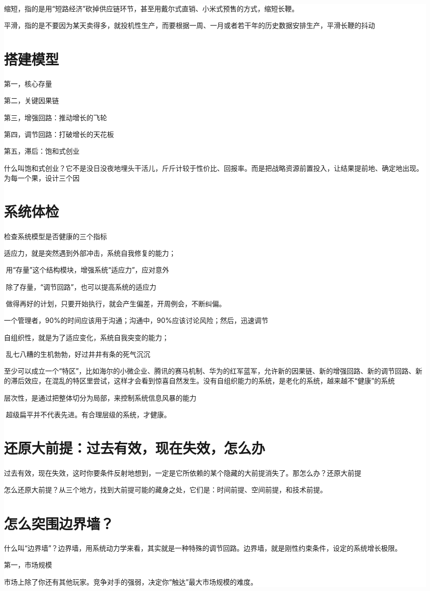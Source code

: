 缩短，指的是用“短路经济”砍掉供应链环节，甚至用戴尔式直销、小米式预售的方式，缩短长鞭。

平滑，指的是不要因为某天卖得多，就投机性生产，而要根据一周、一月或者若干年的历史数据安排生产，平滑长鞭的抖动	

# 搭建模型

第一，核心存量

第二，关键因果链

第三，增强回路：推动增长的飞轮

第四，调节回路：打破增长的天花板

第五，滞后：饱和式创业

什么叫饱和式创业？它不是没日没夜地埋头干活儿，斤斤计较于性价比、回报率。而是把战略资源前置投入，让结果提前地、确定地出现。为每一个果，设计三个因

# 系统体检

检查系统模型是否健康的三个指标

适应力，就是突然遇到外部冲击，系统自我修复的能力；

​	用“存量”这个结构模块，增强系统“适应力”，应对意外

​	除了存量，“调节回路”，也可以提高系统的适应力

​		做得再好的计划，只要开始执行，就会产生偏差，开周例会，不断纠偏。

​		一个管理者，90%的时间应该用于沟通；沟通中，90%应该讨论风险；然后，迅速调节

自组织性，就是为了适应变化，系统自我突变的能力；

​	乱七八糟的生机勃勃，好过井井有条的死气沉沉

​	至少可以成立一个“特区”，比如海尔的小微企业、腾讯的赛马机制、华为的红军蓝军，允许新的因果链、新的增强回路、新的调节回路、新的滞后效应，在混乱的特区里尝试，这样才会看到惊喜自然发生。没有自组织能力的系统，是老化的系统，越来越不“健康”的系统

层次性，是通过把整体切分为局部，来控制系统信息风暴的能力

​	超级扁平并不代表先进。有合理层级的系统，才健康。

# 还原大前提：过去有效，现在失效，怎么办

过去有效，现在失效，这时你要条件反射地想到，一定是它所依赖的某个隐藏的大前提消失了。那怎么办？还原大前提

怎么还原大前提？从三个地方，找到大前提可能的藏身之处，它们是：时间前提、空间前提，和技术前提。

# 怎么突围边界墙？

什么叫“边界墙”？边界墙，用系统动力学来看，其实就是一种特殊的调节回路。边界墙，就是刚性约束条件，设定的系统增长极限。

第一，市场规模

​	市场上除了你还有其他玩家。竞争对手的强弱，决定你“触达”最大市场规模的难度。
